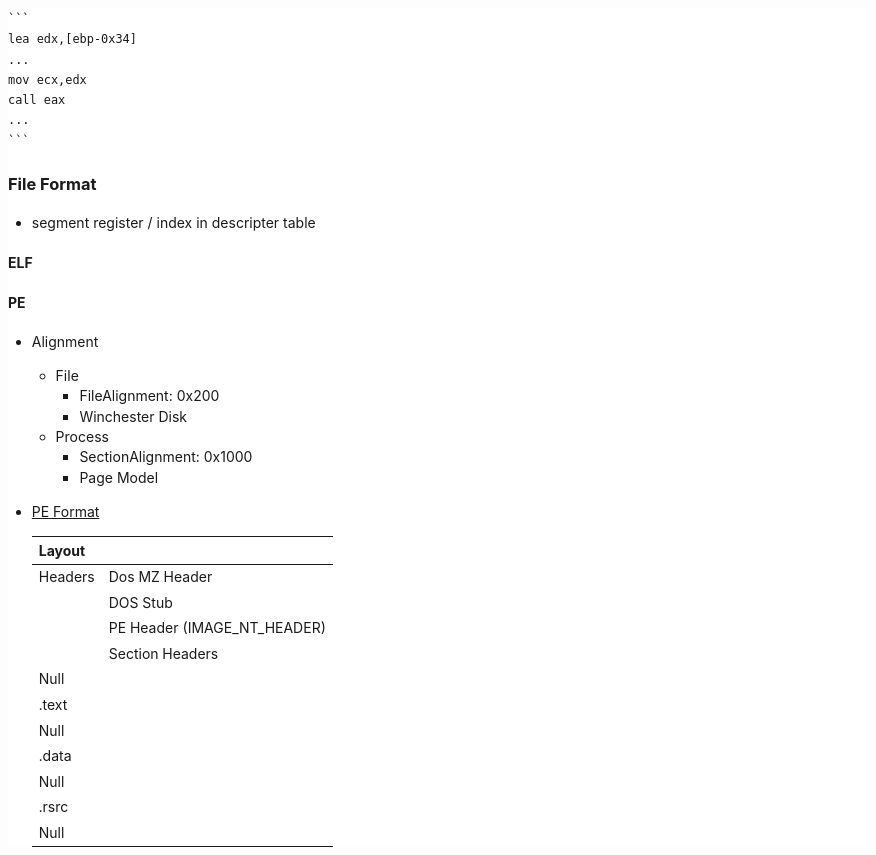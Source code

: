     ```
    lea edx,[ebp-0x34]
    ...
    mov ecx,edx
    call eax
    ...
    ```

### File Format
- segment register / index in descripter table

#### ELF

#### PE
- Alignment
  - File
    - FileAlignment: 0x200
    - Winchester Disk
  - Process
    - SectionAlignment: 0x1000
    - Page Model
- [PE Format](https://learn.microsoft.com/en-us/windows/win32/debug/pe-format)

  | Layout  |                               |
  |:--------|:------------------------------|
  | Headers | Dos MZ Header                 |
  |         | DOS Stub                      |
  |         | PE Header (IMAGE\_NT\_HEADER) |
  |         | Section Headers               |
  | Null    |                               |
  | .text   |                               |
  | Null    |                               |
  | .data   |                               |
  | Null    |                               |
  | .rsrc   |                               |
  | Null    |                               |
